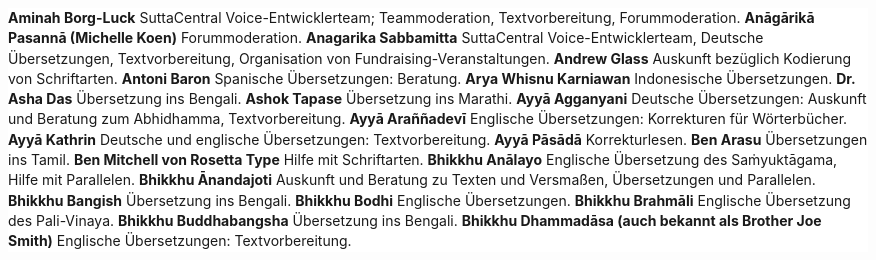 <tr>
	<td><b>Aminah Borg-Luck</b>	</td>
<td>SuttaCentral Voice-Entwicklerteam; Teammoderation, Textvorbereitung, Forummoderation.</td></tr>
<tr>
	<td><b>Anāgārikā Pasannā (Michelle Koen)</b>	</td>
<td>Forummoderation.</td></tr>
<tr>
	<td><b>Anagarika Sabbamitta</b>	</td>
<td>SuttaCentral Voice-Entwicklerteam, Deutsche Übersetzungen, Textvorbereitung, Organisation von Fundraising-Veranstaltungen.</td></tr>
<tr>
	<td><b>Andrew Glass</b>	</td>
<td>Auskunft bezüglich Kodierung von Schriftarten.</td></tr>
<tr>
	<td><b>Antoni Baron</b>	</td>
<td>Spanische Übersetzungen: Beratung.</td></tr>
<tr>
	<td><b>Arya Whisnu Karniawan</b>	</td>
<td>Indonesische Übersetzungen.</td></tr>
<tr>
	<td><b>Dr. Asha Das</b>	</td>
<td>Übersetzung ins Bengali.</td></tr>
<tr>
	<td><b>Ashok Tapase</b>	</td>
<td>Übersetzung ins Marathi.</td></tr>
<tr>
	<td><b>Ayyā Agganyani</b>	</td>
<td>Deutsche Übersetzungen: Auskunft und Beratung zum Abhidhamma, Textvorbereitung.</td></tr>
<tr>
	<td><b>Ayyā Araññadevī</b>	</td>
<td>Englische Übersetzungen: Korrekturen für Wörterbücher.</td></tr>
<tr>
	<td><b>Ayyā Kathrin</b>	</td>
<td>Deutsche und englische Übersetzungen: Textvorbereitung.</td></tr>
<tr>
	<td><b>Ayyā Pāsādā</b>	</td>
<td>Korrekturlesen.</td></tr>
<tr>
	<td><b>Ben Arasu</b>	</td>
<td>Übersetzungen ins Tamil.</td></tr>
<tr>
	<td><b>Ben Mitchell von Rosetta Type</b>	</td>
<td>Hilfe mit Schriftarten.</td></tr>
<tr>
	<td><b>Bhikkhu Anālayo</b>	</td>
<td>Englische Übersetzung des Saṁyuktāgama, Hilfe mit Parallelen.</td></tr>
<tr>
	<td><b>Bhikkhu Ānandajoti</b>	</td>
<td>Auskunft und Beratung zu Texten und Versmaßen, Übersetzungen und Parallelen.</td></tr>
<tr>
	<td><b>Bhikkhu Bangish</b>	</td>
<td>Übersetzung ins Bengali.</td></tr>
<tr>
	<td><b>Bhikkhu Bodhi</b>	</td>
<td>Englische Übersetzungen.</td></tr>
<tr>
	<td><b>Bhikkhu Brahmāli</b>	</td>
<td>Englische Übersetzung des Pali-Vinaya.</td></tr>
<tr>
	<td><b>Bhikkhu Buddhabangsha</b>	</td>
<td>Übersetzung ins Bengali.</td></tr>
<tr>
	<td><b>Bhikkhu Dhammadāsa (auch bekannt als Brother Joe Smith)</b>	</td>
<td>Englische Übersetzungen: Textvorbereitung.</td></tr>